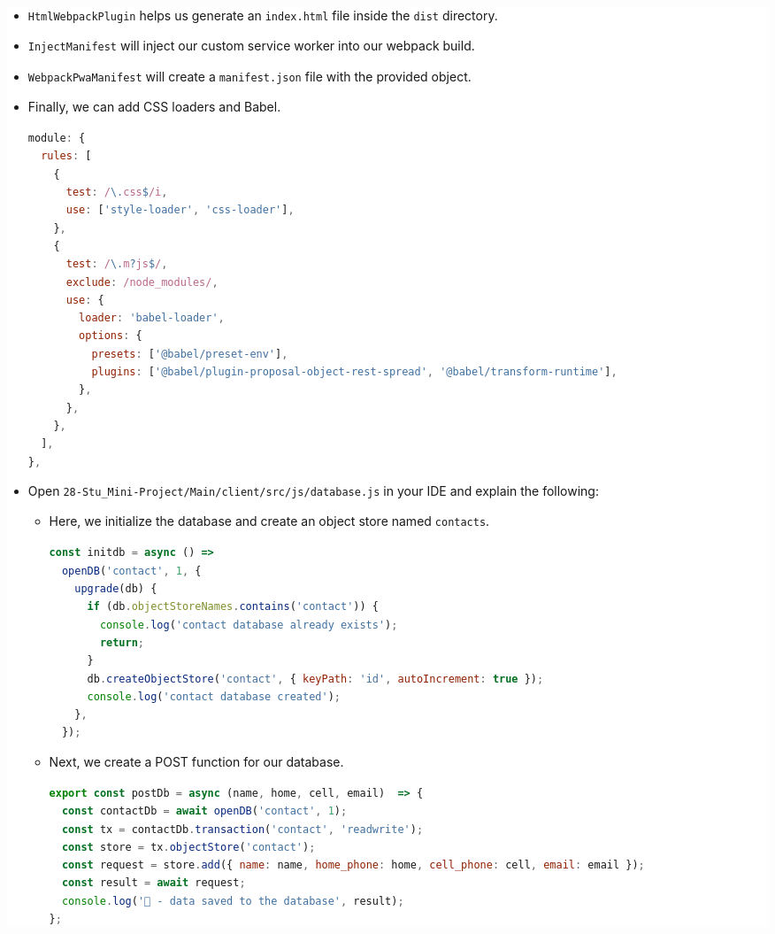   * `HtmlWebpackPlugin` helps us generate an `index.html` file inside the `dist` directory.

  * `InjectManifest` will inject our custom service worker into our webpack build.

  * `WebpackPwaManifest` will create a `manifest.json` file with the provided object.

  * Finally, we can add CSS loaders and Babel.

    ```js
    module: {
      rules: [
        {
          test: /\.css$/i,
          use: ['style-loader', 'css-loader'],
        },
        {
          test: /\.m?js$/,
          exclude: /node_modules/,
          use: {
            loader: 'babel-loader',
            options: {
              presets: ['@babel/preset-env'],
              plugins: ['@babel/plugin-proposal-object-rest-spread', '@babel/transform-runtime'],
            },
          },
        },
      ],
    },
    ```

* Open `28-Stu_Mini-Project/Main/client/src/js/database.js` in your IDE and explain the following:

  * Here, we initialize the database and create an object store named `contacts`.

    ```js
    const initdb = async () =>
      openDB('contact', 1, {
        upgrade(db) {
          if (db.objectStoreNames.contains('contact')) {
            console.log('contact database already exists');
            return;
          }
          db.createObjectStore('contact', { keyPath: 'id', autoIncrement: true });
          console.log('contact database created');
        },
      });
    ```

  * Next, we create a POST function for our database.

    ```js
    export const postDb = async (name, home, cell, email)  => {
      const contactDb = await openDB('contact', 1);
      const tx = contactDb.transaction('contact', 'readwrite');
      const store = tx.objectStore('contact');
      const request = store.add({ name: name, home_phone: home, cell_phone: cell, email: email });
      const result = await request;
      console.log('🚀 - data saved to the database', result);
    };
    ```
